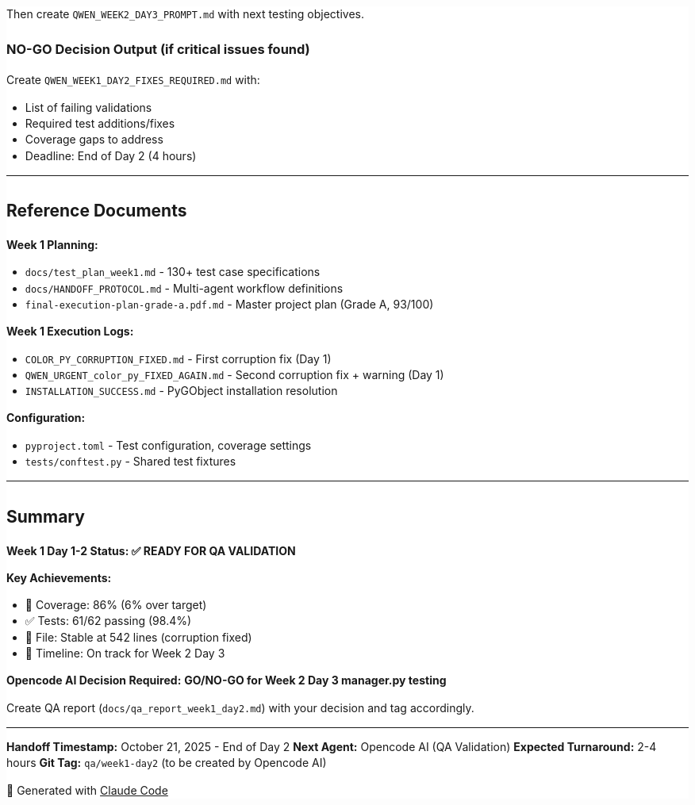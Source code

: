 
Then create `QWEN_WEEK2_DAY3_PROMPT.md` with next testing objectives.

### NO-GO Decision Output (if critical issues found)

Create `QWEN_WEEK1_DAY2_FIXES_REQUIRED.md` with:
- List of failing validations
- Required test additions/fixes
- Coverage gaps to address
- Deadline: End of Day 2 (4 hours)

---

## Reference Documents

**Week 1 Planning:**
- `docs/test_plan_week1.md` - 130+ test case specifications
- `docs/HANDOFF_PROTOCOL.md` - Multi-agent workflow definitions
- `final-execution-plan-grade-a.pdf.md` - Master project plan (Grade A, 93/100)

**Week 1 Execution Logs:**
- `COLOR_PY_CORRUPTION_FIXED.md` - First corruption fix (Day 1)
- `QWEN_URGENT_color_py_FIXED_AGAIN.md` - Second corruption fix + warning (Day 1)
- `INSTALLATION_SUCCESS.md` - PyGObject installation resolution

**Configuration:**
- `pyproject.toml` - Test configuration, coverage settings
- `tests/conftest.py` - Shared test fixtures

---

## Summary

**Week 1 Day 1-2 Status: ✅ READY FOR QA VALIDATION**

**Key Achievements:**
- 🎯 Coverage: 86% (6% over target)
- ✅ Tests: 61/62 passing (98.4%)
- 🔧 File: Stable at 542 lines (corruption fixed)
- 🚀 Timeline: On track for Week 2 Day 3

**Opencode AI Decision Required:**
**GO/NO-GO for Week 2 Day 3 manager.py testing**

Create QA report (`docs/qa_report_week1_day2.md`) with your decision and tag accordingly.

---

**Handoff Timestamp:** October 21, 2025 - End of Day 2
**Next Agent:** Opencode AI (QA Validation)
**Expected Turnaround:** 2-4 hours
**Git Tag:** `qa/week1-day2` (to be created by Opencode AI)

🤖 Generated with [Claude Code](https://claude.com/claude-code)
